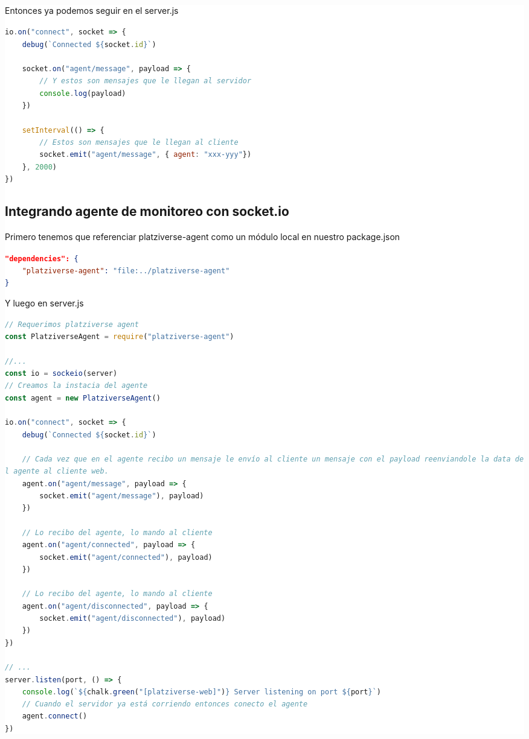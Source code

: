 Entonces ya podemos seguir en el server.js

```js
io.on("connect", socket => {
    debug(`Connected ${socket.id}`)

    socket.on("agent/message", payload => {
        // Y estos son mensajes que le llegan al servidor
        console.log(payload)
    })

    setInterval(() => {
        // Estos son mensajes que le llegan al cliente
        socket.emit("agent/message", { agent: "xxx-yyy"})
    }, 2000)
})
```

## Integrando agente de monitoreo con socket.io

Primero tenemos que referenciar platziverse-agent como un módulo local en nuestro package.json

```json
"dependencies": {
    "platziverse-agent": "file:../platziverse-agent"
}
```

Y luego en server.js

```js
// Requerimos platziverse agent
const PlatziverseAgent = require("platziverse-agent")

//...
const io = sockeio(server)
// Creamos la instacia del agente
const agent = new PlatziverseAgent()

io.on("connect", socket => {
    debug(`Connected ${socket.id}`)

    // Cada vez que en el agente recibo un mensaje le envío al cliente un mensaje con el payload reenviandole la data del agente al cliente web.
    agent.on("agent/message", payload => {
        socket.emit("agent/message"), payload)
    })

    // Lo recibo del agente, lo mando al cliente
    agent.on("agent/connected", payload => {
        socket.emit("agent/connected"), payload)
    })

    // Lo recibo del agente, lo mando al cliente
    agent.on("agent/disconnected", payload => {
        socket.emit("agent/disconnected"), payload)
    })
})

// ...
server.listen(port, () => {
    console.log(`${chalk.green("[platziverse-web]")} Server listening on port ${port}`)
    // Cuando el servidor ya está corriendo entonces conecto el agente
    agent.connect()
})
```

